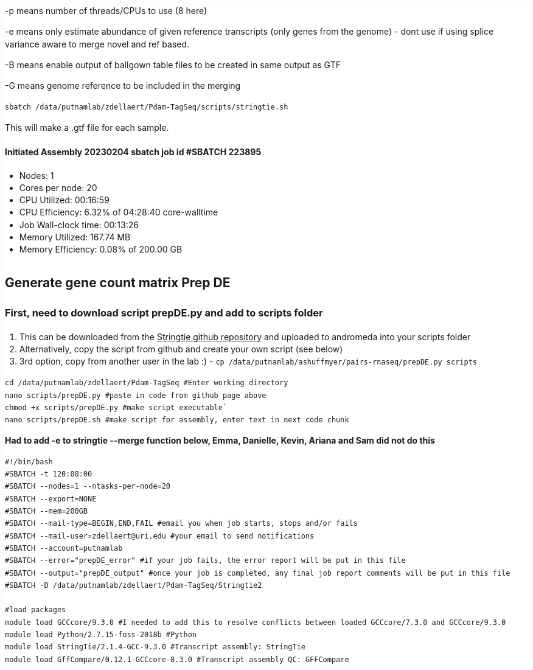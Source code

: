 -p means number of threads/CPUs to use (8 here)

-e means only estimate abundance of given reference transcripts (only genes from the genome) - dont use if using splice variance aware to merge novel and ref based.

-B means enable output of ballgown table files to be created in same output as GTF

-G means genome reference to be included in the merging

```
sbatch /data/putnamlab/zdellaert/Pdam-TagSeq/scripts/stringtie.sh
```

This will make a .gtf file for each sample.

#### Initiated Assembly 20230204 sbatch job id #SBATCH 223895

- Nodes: 1
- Cores per node: 20
- CPU Utilized: 00:16:59
- CPU Efficiency: 6.32% of 04:28:40 core-walltime
- Job Wall-clock time: 00:13:26
- Memory Utilized: 167.74 MB
- Memory Efficiency: 0.08% of 200.00 GB

## Generate gene count matrix Prep DE

### First, need to download script prepDE.py and add to scripts folder

1. This can be downloaded from the [Stringtie github repository](https://github.com/gpertea/stringtie/blob/master/prepDE.py) and uploaded to andromeda into your scripts folder
2. Alternatively, copy the script from github and create your own script (see below)
3. 3rd option, copy from another user in the lab :)
        - `cp /data/putnamlab/ashuffmyer/pairs-rnaseq/prepDE.py scripts`

```
cd /data/putnamlab/zdellaert/Pdam-TagSeq #Enter working directory
nano scripts/prepDE.py #paste in code from github page above
chmod +x scripts/prepDE.py #make script executable`
nano scripts/prepDE.sh #make script for assembly, enter text in next code chunk
```

**Had to add -e to stringtie --merge function below, Emma, Danielle, Kevin, Ariana and Sam did not do this**

```
#!/bin/bash
#SBATCH -t 120:00:00
#SBATCH --nodes=1 --ntasks-per-node=20
#SBATCH --export=NONE
#SBATCH --mem=200GB
#SBATCH --mail-type=BEGIN,END,FAIL #email you when job starts, stops and/or fails
#SBATCH --mail-user=zdellaert@uri.edu #your email to send notifications
#SBATCH --account=putnamlab              
#SBATCH --error="prepDE_error" #if your job fails, the error report will be put in this file
#SBATCH --output="prepDE_output" #once your job is completed, any final job report comments will be put in this file
#SBATCH -D /data/putnamlab/zdellaert/Pdam-TagSeq/Stringtie2

#load packages
module load GCCcore/9.3.0 #I needed to add this to resolve conflicts between loaded GCCcore/7.3.0 and GCCcore/9.3.0
module load Python/2.7.15-foss-2018b #Python
module load StringTie/2.1.4-GCC-9.3.0 #Transcript assembly: StringTie
module load GffCompare/0.12.1-GCCcore-8.3.0 #Transcript assembly QC: GFFCompare

```